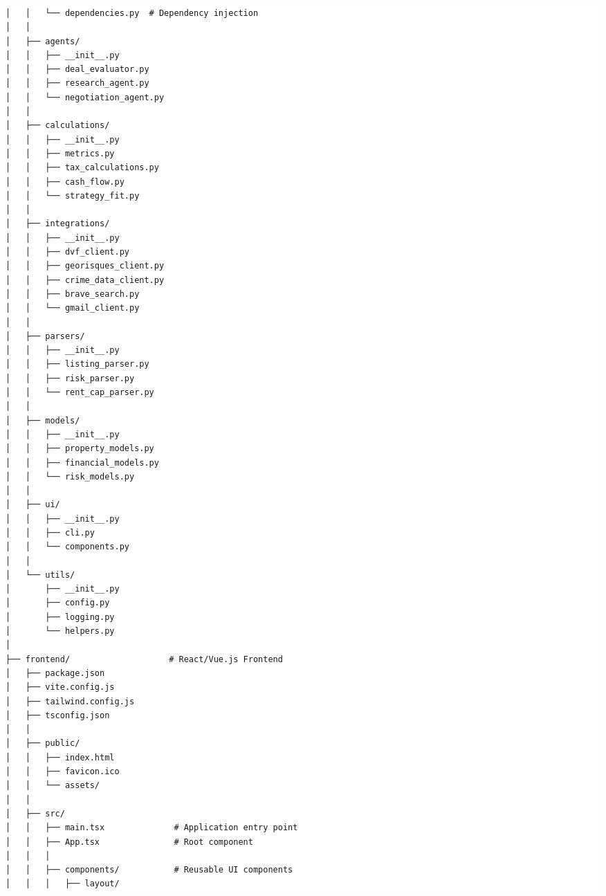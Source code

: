 ```
│   │   └── dependencies.py  # Dependency injection
│   │
│   ├── agents/
│   │   ├── __init__.py
│   │   ├── deal_evaluator.py
│   │   ├── research_agent.py
│   │   └── negotiation_agent.py
│   │
│   ├── calculations/
│   │   ├── __init__.py
│   │   ├── metrics.py
│   │   ├── tax_calculations.py
│   │   ├── cash_flow.py
│   │   └── strategy_fit.py
│   │
│   ├── integrations/
│   │   ├── __init__.py
│   │   ├── dvf_client.py
│   │   ├── georisques_client.py
│   │   ├── crime_data_client.py
│   │   ├── brave_search.py
│   │   └── gmail_client.py
│   │
│   ├── parsers/
│   │   ├── __init__.py
│   │   ├── listing_parser.py
│   │   ├── risk_parser.py
│   │   └── rent_cap_parser.py
│   │
│   ├── models/
│   │   ├── __init__.py
│   │   ├── property_models.py
│   │   ├── financial_models.py
│   │   └── risk_models.py
│   │
│   ├── ui/
│   │   ├── __init__.py
│   │   ├── cli.py
│   │   └── components.py
│   │
│   └── utils/
│       ├── __init__.py
│       ├── config.py
│       ├── logging.py
│       └── helpers.py
│
├── frontend/                    # React/Vue.js Frontend
│   ├── package.json
│   ├── vite.config.js
│   ├── tailwind.config.js
│   ├── tsconfig.json
│   │
│   ├── public/
│   │   ├── index.html
│   │   ├── favicon.ico
│   │   └── assets/
│   │
│   ├── src/
│   │   ├── main.tsx              # Application entry point
│   │   ├── App.tsx               # Root component
│   │   │
│   │   ├── components/           # Reusable UI components
│   │   │   ├── layout/
```